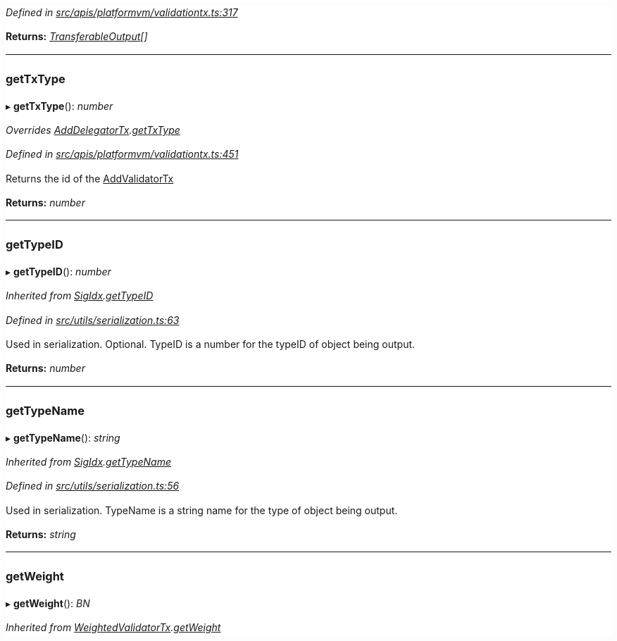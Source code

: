_Defined in [src/apis/platformvm/validationtx.ts:317](https://github.com/chain4travel/caminojs/blob/3883166/src/apis/platformvm/validationtx.ts#L317)_

**Returns:** _[TransferableOutput](api_platformvm_outputs.transferableoutput)[]_

---

### getTxType

▸ **getTxType**(): _number_

_Overrides [AddDelegatorTx](api_platformvm_validationtx.adddelegatortx).[getTxType](api_platformvm_validationtx.adddelegatortx#gettxtype)_

_Defined in [src/apis/platformvm/validationtx.ts:451](https://github.com/chain4travel/caminojs/blob/3883166/src/apis/platformvm/validationtx.ts#L451)_

Returns the id of the [AddValidatorTx](api_platformvm_validationtx.addvalidatortx)

**Returns:** _number_

---

### getTypeID

▸ **getTypeID**(): _number_

_Inherited from [SigIdx](common_signature.sigidx).[getTypeID](common_signature.sigidx#gettypeid)_

_Defined in [src/utils/serialization.ts:63](https://github.com/chain4travel/caminojs/blob/3883166/src/utils/serialization.ts#L63)_

Used in serialization. Optional. TypeID is a number for the typeID of object being output.

**Returns:** _number_

---

### getTypeName

▸ **getTypeName**(): _string_

_Inherited from [SigIdx](common_signature.sigidx).[getTypeName](common_signature.sigidx#gettypename)_

_Defined in [src/utils/serialization.ts:56](https://github.com/chain4travel/caminojs/blob/3883166/src/utils/serialization.ts#L56)_

Used in serialization. TypeName is a string name for the type of object being output.

**Returns:** _string_

---

### getWeight

▸ **getWeight**(): _BN_

_Inherited from [WeightedValidatorTx](api_platformvm_validationtx.weightedvalidatortx).[getWeight](api_platformvm_validationtx.weightedvalidatortx#getweight)_
